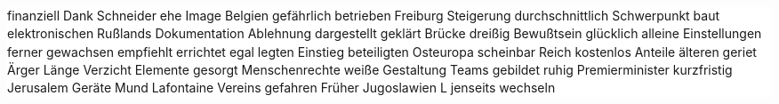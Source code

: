 finanziell
Dank
Schneider
ehe
Image
Belgien
gefährlich
betrieben
Freiburg
Steigerung
durchschnittlich
Schwerpunkt
baut
elektronischen
Rußlands
Dokumentation
Ablehnung
dargestellt
geklärt
Brücke
dreißig
Bewußtsein
glücklich
alleine
Einstellungen
ferner
gewachsen
empfiehlt
errichtet
egal
legten
Einstieg
beteiligten
Osteuropa
scheinbar
Reich
kostenlos
Anteile
älteren
geriet
Ärger
Länge
Verzicht
Elemente
gesorgt
Menschenrechte
weiße
Gestaltung
Teams
gebildet
ruhig
Premierminister
kurzfristig
Jerusalem
Geräte
Mund
Lafontaine
Vereins
gefahren
Früher
Jugoslawien
L
jenseits
wechseln